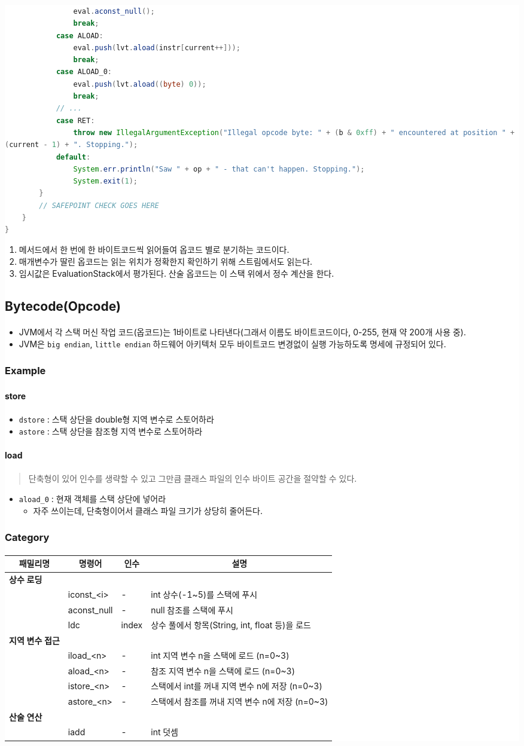 ```java
                eval.aconst_null();
                break;
            case ALOAD:
                eval.push(lvt.aload(instr[current++]));
                break;
            case ALOAD_0:
                eval.push(lvt.aload((byte) 0));
                break;
            // ...
            case RET:
                throw new IllegalArgumentException("Illegal opcode byte: " + (b & 0xff) + " encountered at position " + (current - 1) + ". Stopping.");
            default:
                System.err.println("Saw " + op + " - that can't happen. Stopping.");
                System.exit(1);
        }
        // SAFEPOINT CHECK GOES HERE
    }
}
```
1. 메서드에서 한 번에 한 바이트코드씩 읽어들여 옵코드 별로 분기하는 코드이다.
2. 매개변수가 딸린 옵코드는 읽는 위치가 정확한지 확인하기 위해 스트림에서도 읽는다.
3. 임시값은 EvaluationStack에서 평가된다. 산술 옵코드는 이 스택 위에서 정수 계산을 한다.


## Bytecode(Opcode)
- JVM에서 각 스택 머신 작업 코드(옵코드)는 1바이트로 나타낸다(그래서 이름도 바이트코드이다, 0-255, 현재 약 200개 사용 중).
- JVM은 `big endian`, `little endian` 하드웨어 아키텍처 모두 바이트코드 변경없이 실행 가능하도록 명세에 규정되어 있다.

### Example
#### store
- `dstore` : 스택 상단을 double형 지역 변수로 스토어하라
- `astore` : 스택 상단을 참조형 지역 변수로 스토어하라

#### load
> 단축형이 있어 인수를 생략할 수 있고 그만큼 클래스 파일의 인수 바이트 공간을 절약할 수 있다.

- `aload_0` : 현재 객체를 스택 상단에 넣어라
  - 자주 쓰이는데, 단축형이어서 클래스 파일 크기가 상당히 줄어든다.

### Category

| 패밀리명 | 명령어 | 인수 | 설명 |
|---------|--------|------|------|
| **상수 로딩** | | | |
| | iconst_\<i\> | - | int 상수(-1~5)를 스택에 푸시 |
| | aconst_null | - | null 참조를 스택에 푸시 |
| | ldc | index | 상수 풀에서 항목(String, int, float 등)을 로드 |
| **지역 변수 접근** | | | |
| | iload_\<n\> | - | int 지역 변수 n을 스택에 로드 (n=0~3) |
| | aload_\<n\> | - | 참조 지역 변수 n을 스택에 로드 (n=0~3) |
| | istore_\<n\> | - | 스택에서 int를 꺼내 지역 변수 n에 저장 (n=0~3) |
| | astore_\<n\> | - | 스택에서 참조를 꺼내 지역 변수 n에 저장 (n=0~3) |
| **산술 연산** | | | |
| | iadd | - | int 덧셈 |